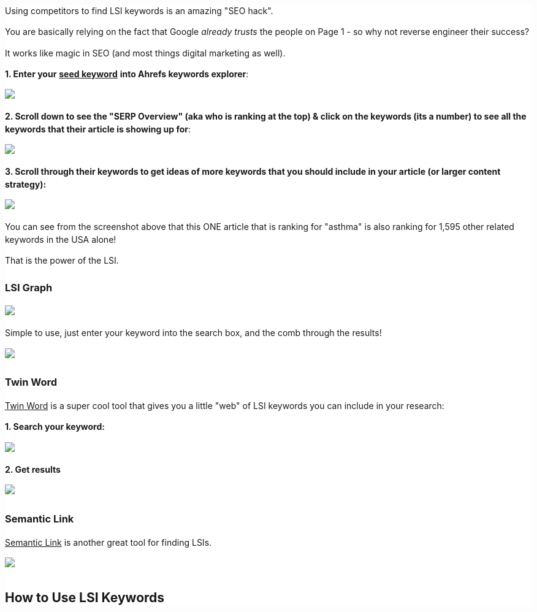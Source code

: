 Using competitors to find LSI keywords is an amazing "SEO hack".

You are basically relying on the fact that Google _already trusts_ the people on Page 1 - so why not reverse engineer their success?

It works like magic in SEO (and most things digital marketing as well).

**1\. Enter your** [**seed keyword**](https://devinschumacher.com/seed-keywords/) **into Ahrefs keywords explorer**:

![](https://raw.githubusercontent.com/devinschumacher/uploads/main/images/using-competitors-to-find-lsi-keywords-1-1024x501-1.png)

**2\. Scroll down to see the "SERP Overview" (aka who is ranking at the top) & click on the keywords (its a number) to see all the keywords that their article is showing up for**:

![](https://raw.githubusercontent.com/devinschumacher/uploads/main/images/using-competitors-to-find-lsi-keywords-2-1024x457-1.png)

**3\. Scroll through their keywords to get ideas of more keywords that you should include in your article (or larger content strategy):**

![](https://raw.githubusercontent.com/devinschumacher/uploads/main/images/using-competitors-to-find-lsi-keywords-3-568x1024-1.png)

You can see from the screenshot above that this ONE article that is ranking for "asthma" is also ranking for 1,595 other related keywords in the USA alone!

That is the power of the LSI.

### LSI Graph

![](https://raw.githubusercontent.com/devinschumacher/uploads/main/images/lsi-graph-tool-1024x452-1.png)

Simple to use, just enter your keyword into the search box, and the comb through the results!

![](https://raw.githubusercontent.com/devinschumacher/uploads/main/images/using-lsi-graph-to-find-lantent-semantic-keywords-4.png)

### Twin Word

[Twin Word](https://www.twinword.com/) is a super cool tool that gives you a little "web" of LSI keywords you can include in your research:

**1\. Search your keyword:**

![](https://raw.githubusercontent.com/devinschumacher/uploads/main/images/twinwod.com-to-find-lsis-1-1024x107-1.png)

**2\. Get results**

![](https://raw.githubusercontent.com/devinschumacher/uploads/main/images/twinwod.com-to-find-lsis-2-1024x746-1.png)

### Semantic Link

[Semantic Link](http://semantic-link.com/) is another great tool for finding LSIs.

![](https://raw.githubusercontent.com/devinschumacher/uploads/main/images/using-semantic-link-to-search-for-lsi-keywords-689x1024-1.png)

## How to Use LSI Keywords
